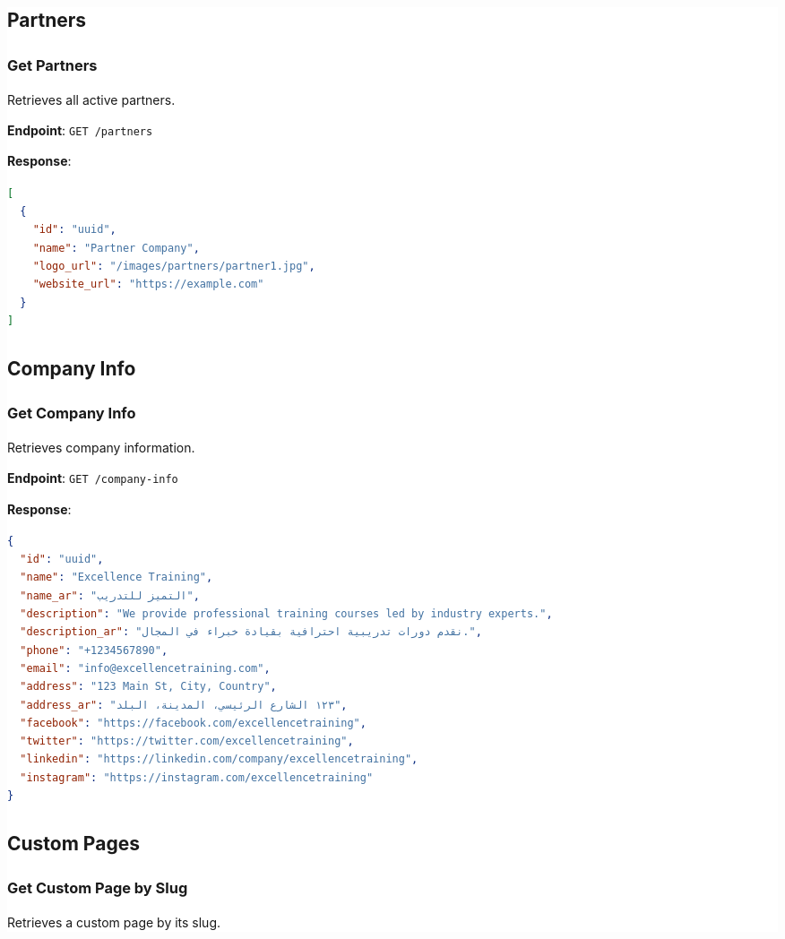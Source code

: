 ## Partners

### Get Partners

Retrieves all active partners.

**Endpoint**: `GET /partners`

**Response**:
```json
[
  {
    "id": "uuid",
    "name": "Partner Company",
    "logo_url": "/images/partners/partner1.jpg",
    "website_url": "https://example.com"
  }
]
```

## Company Info

### Get Company Info

Retrieves company information.

**Endpoint**: `GET /company-info`

**Response**:
```json
{
  "id": "uuid",
  "name": "Excellence Training",
  "name_ar": "التميز للتدريب",
  "description": "We provide professional training courses led by industry experts.",
  "description_ar": "نقدم دورات تدريبية احترافية بقيادة خبراء في المجال.",
  "phone": "+1234567890",
  "email": "info@excellencetraining.com",
  "address": "123 Main St, City, Country",
  "address_ar": "١٢٣ الشارع الرئيسي، المدينة، البلد",
  "facebook": "https://facebook.com/excellencetraining",
  "twitter": "https://twitter.com/excellencetraining",
  "linkedin": "https://linkedin.com/company/excellencetraining",
  "instagram": "https://instagram.com/excellencetraining"
}
```

## Custom Pages

### Get Custom Page by Slug

Retrieves a custom page by its slug.
